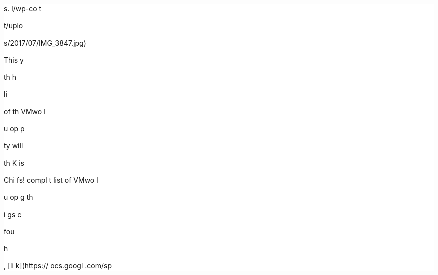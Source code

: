 



s.
l/wp-co
t

t/uplo

s/2017/07/IMG_3847.jpg)

This y


 th
 h


li

 of th
 VMwo
l
 
u
op
 p

ty will 

 th
 K
is

 Chi
fs! 
 compl
t
 list of VMwo
l
 
u
op
 g
th

i
gs c

 

 fou

 h


, [li
k](https://
ocs.googl
.com/sp
